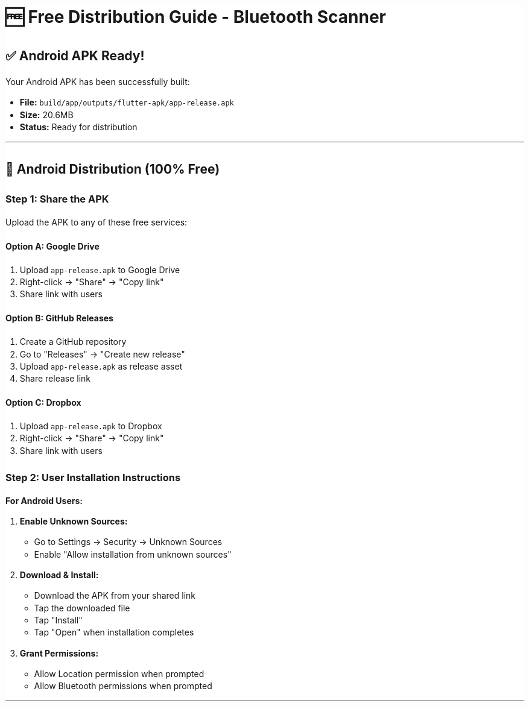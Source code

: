 # 🆓 Free Distribution Guide - Bluetooth Scanner

## ✅ **Android APK Ready!**

Your Android APK has been successfully built:
- **File:** `build/app/outputs/flutter-apk/app-release.apk`
- **Size:** 20.6MB
- **Status:** Ready for distribution

---

## 🤖 **Android Distribution (100% Free)**

### **Step 1: Share the APK**
Upload the APK to any of these free services:

#### **Option A: Google Drive**
1. Upload `app-release.apk` to Google Drive
2. Right-click → "Share" → "Copy link"
3. Share link with users

#### **Option B: GitHub Releases**
1. Create a GitHub repository
2. Go to "Releases" → "Create new release"
3. Upload `app-release.apk` as release asset
4. Share release link

#### **Option C: Dropbox**
1. Upload `app-release.apk` to Dropbox
2. Right-click → "Share" → "Copy link"
3. Share link with users

### **Step 2: User Installation Instructions**

**For Android Users:**
1. **Enable Unknown Sources:**
   - Go to Settings → Security → Unknown Sources
   - Enable "Allow installation from unknown sources"

2. **Download & Install:**
   - Download the APK from your shared link
   - Tap the downloaded file
   - Tap "Install"
   - Tap "Open" when installation completes

3. **Grant Permissions:**
   - Allow Location permission when prompted
   - Allow Bluetooth permissions when prompted

---
